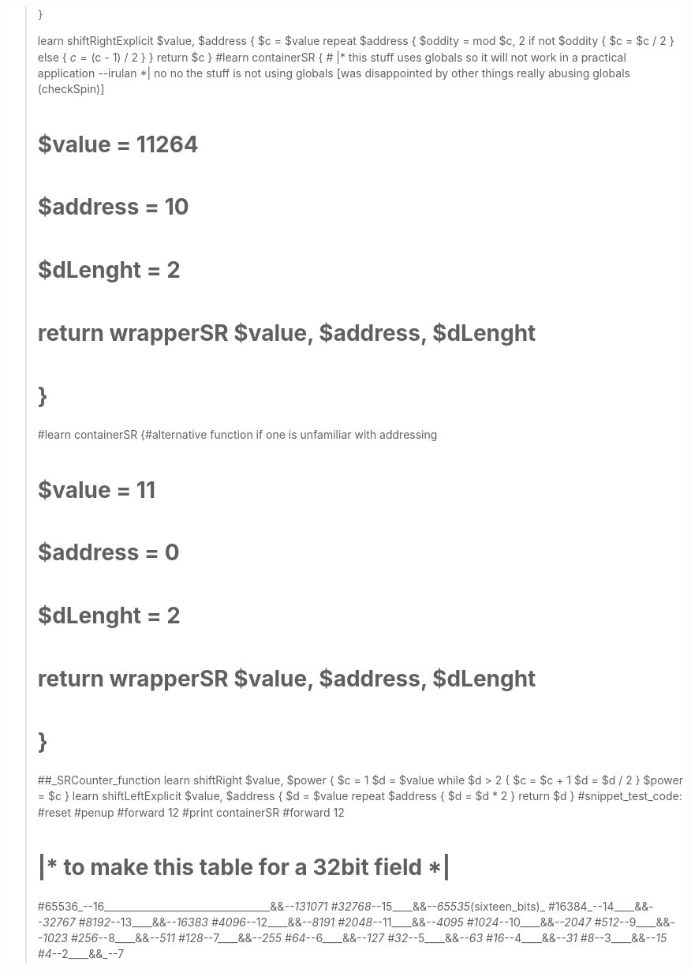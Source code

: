 >     }
>learn shiftRightExplicit $value, $address {
>     $c = $value
>     repeat $address {
>           $oddity = mod $c, 2
>           if not $oddity { $c = $c / 2 }
>            else { $c = ($c - 1) / 2 }
>           }
>     return $c
>     }
>#learn containerSR { # |* this stuff uses globals so it will not work in a practical application --irulan *| no no the stuff is not using globals [was disappointed by other things really abusing globals (checkSpin)]
># $value = 11264
># $address = 10
># $dLenght = 2
># return wrapperSR $value, $address, $dLenght
># } 
>#learn containerSR {#alternative function if one is unfamiliar with addressing
># $value = 11
># $address = 0
># $dLenght = 2
># return wrapperSR $value, $address, $dLenght
># }
>##_SRCounter_function
>learn shiftRight $value, $power {
>       $c = 1
>       $d = $value
>       while $d > 2 {
>            $c = $c + 1
>            $d = $d / 2
>            }
>       $power = $c
>       }
>learn shiftLeftExplicit $value, $address {
>     $d = $value
>     repeat $address {
>           $d = $d * 2
>           }
>     return $d
>     }
>#snippet_test_code:
>#reset
>#penup
>#forward 12
>#print containerSR
>#forward 12
>#
># |* to make this table for a 32bit field *|
>#65536_--16_________________________________&&_--131071
>#32768_--15____&&_--65535_(sixteen_bits)_
>#16384_--14____&&_--32767
>#8192_--13____&&_--16383
>#4096_--12____&&_--8191
>#2048_--11____&&_--4095
>#1024_--10____&&_--2047
>#512_--9____&&_--1023
>#256_--8____&&_--511
>#128_--7____&&_--255
>#64_--6____&&_--127
>#32_--5____&&_--63
>#16_--4____&&_--31
>#8_--3____&&_--15
>#4_--2____&&_--7